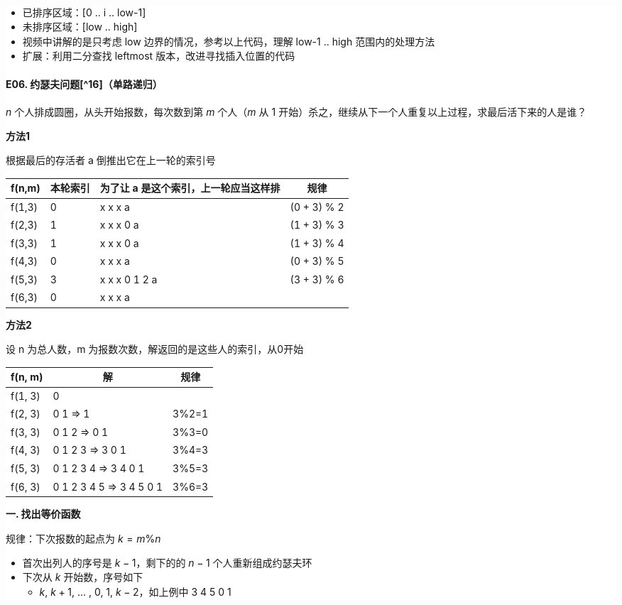   ```java
  ```

  * 已排序区域：[0 .. i .. low-1]
  * 未排序区域：[low .. high]
  * 视频中讲解的是只考虑 low 边界的情况，参考以上代码，理解 low-1 ..  high 范围内的处理方法
  * 扩展：利用二分查找 leftmost 版本，改进寻找插入位置的代码

  

  #### E06. 约瑟夫问题[^16]（单路递归）

  $n$ 个人排成圆圈，从头开始报数，每次数到第 $m$ 个人（$m$ 从 $1$ 开始）杀之，继续从下一个人重复以上过程，求最后活下来的人是谁？

  

  **方法1**

  根据最后的存活者 a 倒推出它在上一轮的索引号

  | f(n,m) | 本轮索引 | 为了让 a 是这个索引，上一轮应当这样排 | 规律        |
  | ------ | -------- | ------------------------------------- | ----------- |
  | f(1,3) | 0        | x x x a                               | (0 + 3) % 2 |
  | f(2,3) | 1        | x x x 0 a                             | (1 + 3) % 3 |
  | f(3,3) | 1        | x x x 0 a                             | (1 + 3) % 4 |
  | f(4,3) | 0        | x x x a                               | (0 + 3) % 5 |
  | f(5,3) | 3        | x x x 0 1 2 a                         | (3 + 3) % 6 |
  | f(6,3) | 0        | x x x a                               |             |

  

  **方法2**

  设 n 为总人数，m 为报数次数，解返回的是这些人的索引，从0开始

  | f(n, m) | 解                       | 规律  |
  | ------- | ------------------------ | ----- |
  | f(1, 3) | 0                        |       |
  | f(2, 3) | 0 1 => 1                 | 3%2=1 |
  | f(3, 3) | 0 1 2 => 0 1             | 3%3=0 |
  | f(4, 3) | 0 1 2 3 => 3 0 1         | 3%4=3 |
  | f(5, 3) | 0 1 2 3 4  => 3 4 0 1    | 3%5=3 |
  | f(6, 3) | 0 1 2 3 4 5 => 3 4 5 0 1 | 3%6=3 |

  **一. 找出等价函数**

  规律：下次报数的起点为 $k = m \% n$

  * 首次出列人的序号是 $k-1$，剩下的的 $n-1$ 个人重新组成约瑟夫环
  * 下次从 $k$ 开始数，序号如下
    * $k,\ k+1, \ ...\ ,\ 0,\ 1,\ k-2$，如上例中 $3\ 4\ 5\ 0\ 1$
